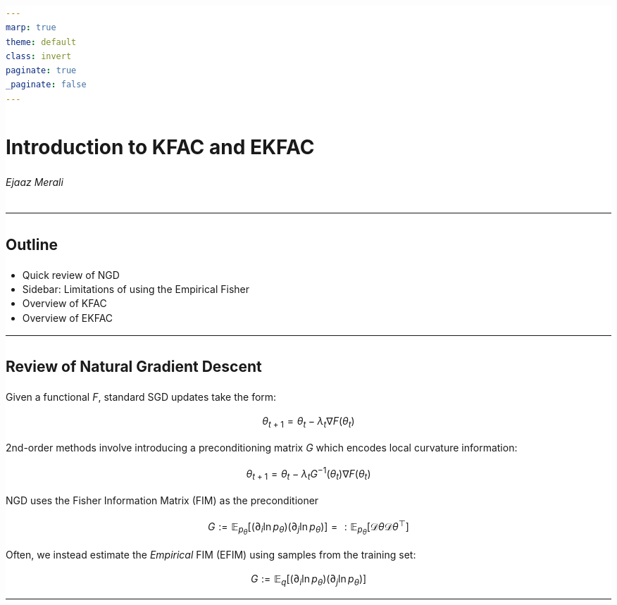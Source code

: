 ```yaml
---
marp: true
theme: default
class: invert
paginate: true
_paginate: false
---
```



# Introduction to KFAC and EKFAC

###### Ejaaz Merali

---

## Outline

- Quick review of NGD
- Sidebar: Limitations of using the Empirical Fisher
- Overview of KFAC
- Overview of EKFAC

---

## Review of Natural Gradient Descent

Given a functional $F$, standard SGD updates take the form:

$$
\theta_{t+1} = \theta_t - \lambda_t \nabla F(\theta_t)
$$

2nd-order methods involve introducing a preconditioning matrix $G$ which encodes local curvature information:

$$
\theta_{t+1} = \theta_t - \lambda_t G^{-1}(\theta_t) \nabla F(\theta_t)
$$

NGD uses the Fisher Information Matrix (FIM) as the preconditioner

$$
G := \mathbb{E}_{p_\theta}\left\lbrack (\partial_i \ln p_\theta)(\partial_j \ln p_\theta)\right\rbrack
=: \mathbb{E}_{p_\theta}\left\lbrack \mathcal{D}\theta \mathcal{D}\theta^\top \right\rbrack
$$

Often, we instead estimate the *Empirical* FIM (EFIM) using samples from the training set:

$$
G := \mathbb{E}_{q}\left\lbrack (\partial_i \ln p_\theta)(\partial_j \ln p_\theta)\right\rbrack
$$

---